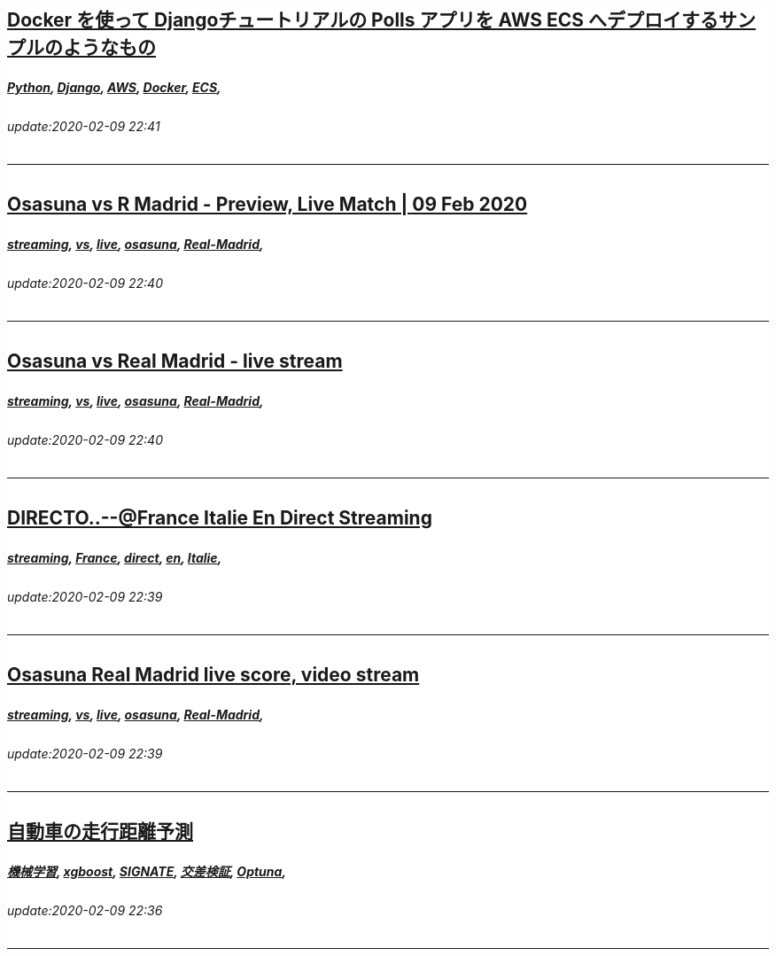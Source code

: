 ## [Docker を使って Djangoチュートリアルの Polls アプリを AWS ECS へデプロイするサンプルのようなもの](https://qiita.com/Brokenumbrella/items/2ce3fceadfaa3d62e06f)
##### [Python](https://qiita.com/tags/Python), [Django](https://qiita.com/tags/Django), [AWS](https://qiita.com/tags/AWS), [Docker](https://qiita.com/tags/Docker), [ECS](https://qiita.com/tags/ECS), 
###### update:2020-02-09 22:41
---
## [Osasuna vs R Madrid - Preview, Live Match | 09 Feb 2020](https://qiita.com/Osasuna-vs-Real-Madrid-live/items/c676717f9b5249a5319e)
##### [streaming](https://qiita.com/tags/streaming), [vs](https://qiita.com/tags/vs), [live](https://qiita.com/tags/live), [osasuna](https://qiita.com/tags/osasuna), [Real-Madrid](https://qiita.com/tags/Real-Madrid), 
###### update:2020-02-09 22:40
---
## [Osasuna vs Real Madrid - live stream](https://qiita.com/Osasuna-vs-Real-Madrid-live/items/a586fff79e2d8b5ebb18)
##### [streaming](https://qiita.com/tags/streaming), [vs](https://qiita.com/tags/vs), [live](https://qiita.com/tags/live), [osasuna](https://qiita.com/tags/osasuna), [Real-Madrid](https://qiita.com/tags/Real-Madrid), 
###### update:2020-02-09 22:40
---
## [DIRECTO..--@France Italie En Direct Streaming](https://qiita.com/France-Italie-En-Direct-tv/items/f842917ec05b2363e7ec)
##### [streaming](https://qiita.com/tags/streaming), [France](https://qiita.com/tags/France), [direct](https://qiita.com/tags/direct), [en](https://qiita.com/tags/en), [Italie](https://qiita.com/tags/Italie), 
###### update:2020-02-09 22:39
---
## [Osasuna Real Madrid live score, video stream](https://qiita.com/Osasuna-vs-Real-Madrid-live/items/7289b92e4146cc2afa72)
##### [streaming](https://qiita.com/tags/streaming), [vs](https://qiita.com/tags/vs), [live](https://qiita.com/tags/live), [osasuna](https://qiita.com/tags/osasuna), [Real-Madrid](https://qiita.com/tags/Real-Madrid), 
###### update:2020-02-09 22:39
---
## [自動車の走行距離予測](https://qiita.com/yoko8ma/items/fd11d456f21c6d12829f)
##### [機械学習](https://qiita.com/tags/機械学習), [xgboost](https://qiita.com/tags/xgboost), [SIGNATE](https://qiita.com/tags/SIGNATE), [交差検証](https://qiita.com/tags/交差検証), [Optuna](https://qiita.com/tags/Optuna), 
###### update:2020-02-09 22:36
---